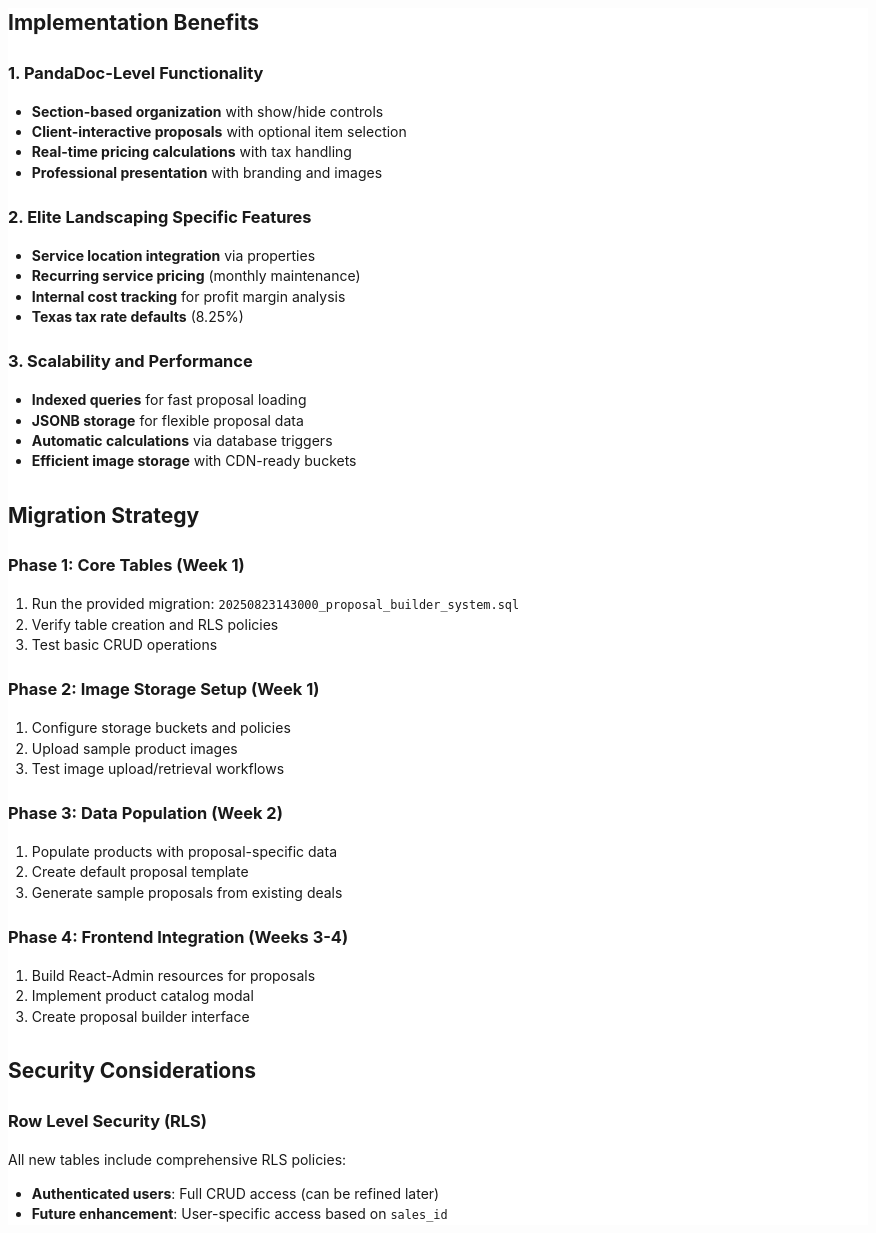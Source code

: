 ## Implementation Benefits

### 1. PandaDoc-Level Functionality
- **Section-based organization** with show/hide controls
- **Client-interactive proposals** with optional item selection
- **Real-time pricing calculations** with tax handling
- **Professional presentation** with branding and images

### 2. Elite Landscaping Specific Features
- **Service location integration** via properties
- **Recurring service pricing** (monthly maintenance)
- **Internal cost tracking** for profit margin analysis
- **Texas tax rate defaults** (8.25%)

### 3. Scalability and Performance
- **Indexed queries** for fast proposal loading
- **JSONB storage** for flexible proposal data
- **Automatic calculations** via database triggers
- **Efficient image storage** with CDN-ready buckets

## Migration Strategy

### Phase 1: Core Tables (Week 1)
1. Run the provided migration: `20250823143000_proposal_builder_system.sql`
2. Verify table creation and RLS policies
3. Test basic CRUD operations

### Phase 2: Image Storage Setup (Week 1)
1. Configure storage buckets and policies
2. Upload sample product images
3. Test image upload/retrieval workflows

### Phase 3: Data Population (Week 2)
1. Populate products with proposal-specific data
2. Create default proposal template
3. Generate sample proposals from existing deals

### Phase 4: Frontend Integration (Weeks 3-4)
1. Build React-Admin resources for proposals
2. Implement product catalog modal
3. Create proposal builder interface

## Security Considerations

### Row Level Security (RLS)
All new tables include comprehensive RLS policies:
- **Authenticated users**: Full CRUD access (can be refined later)
- **Future enhancement**: User-specific access based on `sales_id`
